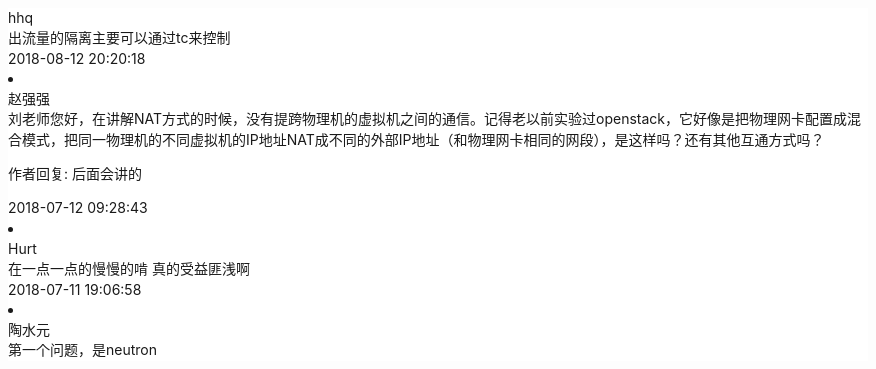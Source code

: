 <div class="_36ChpWj4_0">
  <div class="_2zFoi7sd_0"><span>hhq</span>
  </div>
  <div class="_2_QraFYR_0">出流量的隔离主要可以通过tc来控制</div>
  <div class="_10o3OAxT_0">
    
  </div>
  <div class="_3klNVc4Z_0">
    <div class="_3Hkula0k_0">2018-08-12 20:20:18</div>
  </div>
</div>
</div>
</li>
<li>
<div class="_2sjJGcOH_0">
  
<div class="_36ChpWj4_0">
  <div class="_2zFoi7sd_0"><span>赵强强</span>
  </div>
  <div class="_2_QraFYR_0">刘老师您好，在讲解NAT方式的时候，没有提跨物理机的虚拟机之间的通信。记得老以前实验过openstack，它好像是把物理网卡配置成混合模式，把同一物理机的不同虚拟机的IP地址NAT成不同的外部IP地址（和物理网卡相同的网段），是这样吗？还有其他互通方式吗？</div>
  <div class="_10o3OAxT_0">
    <p class="_3KxQPN3V_0">作者回复: 后面会讲的</p>
  </div>
  <div class="_3klNVc4Z_0">
    <div class="_3Hkula0k_0">2018-07-12 09:28:43</div>
  </div>
</div>
</div>
</li>
<li>
<div class="_2sjJGcOH_0">
  
<div class="_36ChpWj4_0">
  <div class="_2zFoi7sd_0"><span>Hurt</span>
  </div>
  <div class="_2_QraFYR_0">在一点一点的慢慢的啃 真的受益匪浅啊</div>
  <div class="_10o3OAxT_0">
    
  </div>
  <div class="_3klNVc4Z_0">
    <div class="_3Hkula0k_0">2018-07-11 19:06:58</div>
  </div>
</div>
</div>
</li>
<li>
<div class="_2sjJGcOH_0">
  
<div class="_36ChpWj4_0">
  <div class="_2zFoi7sd_0"><span>陶水元</span>
  </div>
  <div class="_2_QraFYR_0">第一个问题，是neutron</div>
  <div class="_10o3OAxT_0">
    